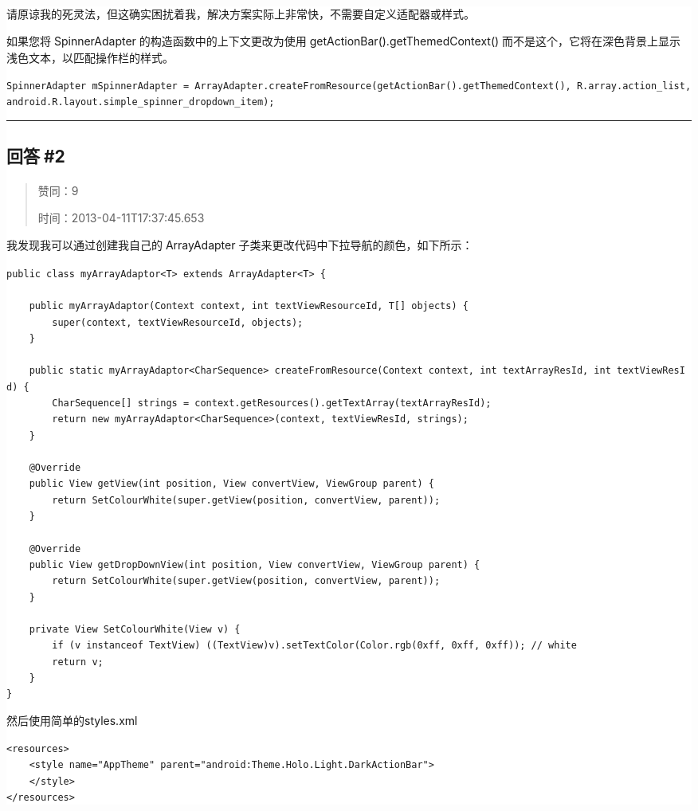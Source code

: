 请原谅我的死灵法，但这确实困扰着我，解决方案实际上非常快，不需要自定义适配器或样式。

如果您将 SpinnerAdapter 的构造函数中的上下文更改为使用 getActionBar().getThemedContext() 而不是这个，它将在深色背景上显示浅色文本，以匹配操作栏的样式。

```
SpinnerAdapter mSpinnerAdapter = ArrayAdapter.createFromResource(getActionBar().getThemedContext(), R.array.action_list, android.R.layout.simple_spinner_dropdown_item); 
```

* * *

## 回答 #2

> 赞同：9
> 
> 时间：2013-04-11T17:37:45.653

我发现我可以通过创建我自己的 ArrayAdapter 子类来更改代码中下拉导航的颜色，如下所示：

```
public class myArrayAdaptor<T> extends ArrayAdapter<T> {

    public myArrayAdaptor(Context context, int textViewResourceId, T[] objects) {
        super(context, textViewResourceId, objects);
    }

    public static myArrayAdaptor<CharSequence> createFromResource(Context context, int textArrayResId, int textViewResId) {
        CharSequence[] strings = context.getResources().getTextArray(textArrayResId);
        return new myArrayAdaptor<CharSequence>(context, textViewResId, strings);
    }

    @Override
    public View getView(int position, View convertView, ViewGroup parent) {
        return SetColourWhite(super.getView(position, convertView, parent));
    }

    @Override
    public View getDropDownView(int position, View convertView, ViewGroup parent) {
        return SetColourWhite(super.getView(position, convertView, parent));
    }

    private View SetColourWhite(View v) {
        if (v instanceof TextView) ((TextView)v).setTextColor(Color.rgb(0xff, 0xff, 0xff)); // white
        return v;
    }
} 
```

然后使用简单的styles.xml

```
<resources>
    <style name="AppTheme" parent="android:Theme.Holo.Light.DarkActionBar">
    </style>
</resources> 
```
